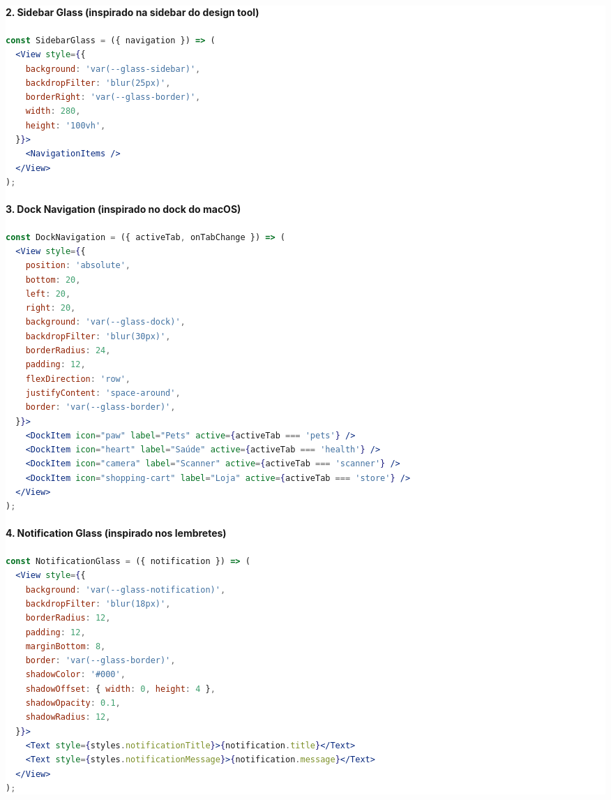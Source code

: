 #### 2. Sidebar Glass (inspirado na sidebar do design tool)
```jsx
const SidebarGlass = ({ navigation }) => (
  <View style={{
    background: 'var(--glass-sidebar)',
    backdropFilter: 'blur(25px)',
    borderRight: 'var(--glass-border)',
    width: 280,
    height: '100vh',
  }}>
    <NavigationItems />
  </View>
);
```

#### 3. Dock Navigation (inspirado no dock do macOS)
```jsx
const DockNavigation = ({ activeTab, onTabChange }) => (
  <View style={{
    position: 'absolute',
    bottom: 20,
    left: 20,
    right: 20,
    background: 'var(--glass-dock)',
    backdropFilter: 'blur(30px)',
    borderRadius: 24,
    padding: 12,
    flexDirection: 'row',
    justifyContent: 'space-around',
    border: 'var(--glass-border)',
  }}>
    <DockItem icon="paw" label="Pets" active={activeTab === 'pets'} />
    <DockItem icon="heart" label="Saúde" active={activeTab === 'health'} />
    <DockItem icon="camera" label="Scanner" active={activeTab === 'scanner'} />
    <DockItem icon="shopping-cart" label="Loja" active={activeTab === 'store'} />
  </View>
);
```

#### 4. Notification Glass (inspirado nos lembretes)
```jsx
const NotificationGlass = ({ notification }) => (
  <View style={{
    background: 'var(--glass-notification)',
    backdropFilter: 'blur(18px)',
    borderRadius: 12,
    padding: 12,
    marginBottom: 8,
    border: 'var(--glass-border)',
    shadowColor: '#000',
    shadowOffset: { width: 0, height: 4 },
    shadowOpacity: 0.1,
    shadowRadius: 12,
  }}>
    <Text style={styles.notificationTitle}>{notification.title}</Text>
    <Text style={styles.notificationMessage}>{notification.message}</Text>
  </View>
);
```
